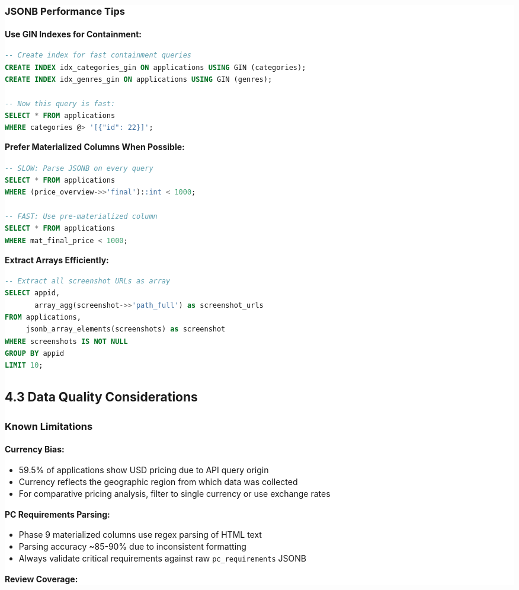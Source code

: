 ### JSONB Performance Tips

**Use GIN Indexes for Containment:**

```sql
-- Create index for fast containment queries
CREATE INDEX idx_categories_gin ON applications USING GIN (categories);
CREATE INDEX idx_genres_gin ON applications USING GIN (genres);

-- Now this query is fast:
SELECT * FROM applications 
WHERE categories @> '[{"id": 22}]';
```

**Prefer Materialized Columns When Possible:**

```sql
-- SLOW: Parse JSONB on every query
SELECT * FROM applications
WHERE (price_overview->>'final')::int < 1000;

-- FAST: Use pre-materialized column
SELECT * FROM applications
WHERE mat_final_price < 1000;
```

**Extract Arrays Efficiently:**

```sql
-- Extract all screenshot URLs as array
SELECT appid,
       array_agg(screenshot->>'path_full') as screenshot_urls
FROM applications,
     jsonb_array_elements(screenshots) as screenshot
WHERE screenshots IS NOT NULL
GROUP BY appid
LIMIT 10;
```

## **4.3 Data Quality Considerations**

### Known Limitations

**Currency Bias:**

- 59.5% of applications show USD pricing due to API query origin
- Currency reflects the geographic region from which data was collected
- For comparative pricing analysis, filter to single currency or use exchange rates

**PC Requirements Parsing:**

- Phase 9 materialized columns use regex parsing of HTML text
- Parsing accuracy ~85-90% due to inconsistent formatting
- Always validate critical requirements against raw `pc_requirements` JSONB

**Review Coverage:**
